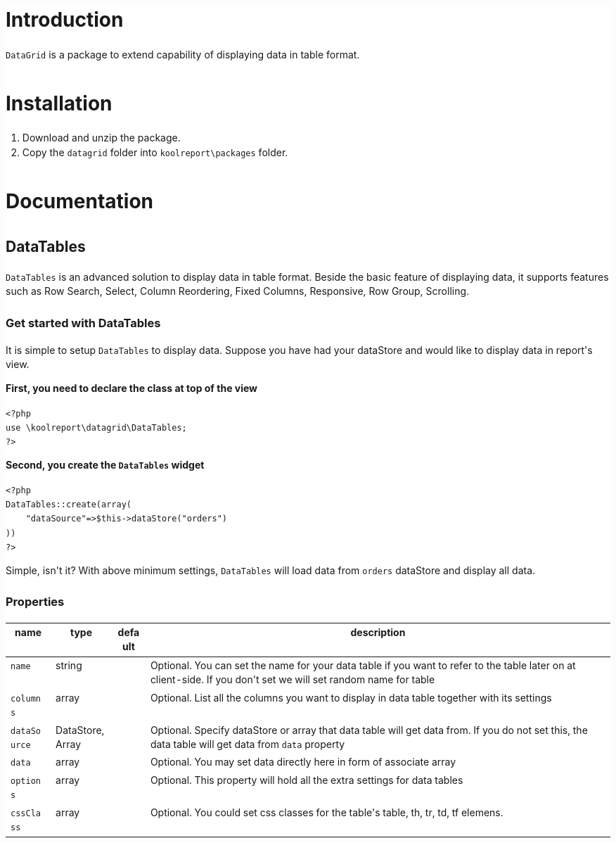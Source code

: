 # Introduction

`DataGrid` is a package to extend capability of displaying data in table format.

# Installation

1. Download and unzip the package.
2. Copy the `datagrid` folder into `koolreport\packages` folder.

# Documentation

## DataTables

`DataTables` is an advanced solution to display data in table format. Beside the basic feature of displaying data, it supports features such as Row Search, Select, Column Reordering, Fixed Columns, Responsive, Row Group, Scrolling.

### Get started with DataTables

It is simple to setup `DataTables` to display data. Suppose you have had your dataStore and would like to display data in report's view.

__First, you need to declare the class at top of the view__

```
<?php
use \koolreport\datagrid\DataTables;
?>
```

__Second, you create the `DataTables` widget__

```
<?php
DataTables::create(array(
    "dataSource"=>$this->dataStore("orders")
))
?>
```

Simple, isn't it? With above minimum settings, `DataTables` will load data from `orders` dataStore and display all data.

### Properties

|name|type|default|description|
|---|---|---|---|
|`name`|string||Optional. You can set the name for your data table if you want to refer to the table later on at client-side. If you don't set we will set random name for table|
|`columns`|array||Optional. List all the columns you want to display in data table together with its settings|
|`dataSource`|DataStore, Array||Optional. Specify dataStore or array that data table will get data from. If you do not set this, the data table will get data from `data` property|
|`data`|array||Optional. You may set data directly here in form of associate array|
|`options`|array||Optional. This property will hold all the extra settings for data tables|
|`cssClass`|array||Optional. You could set css classes for the table's table, th, tr, td, tf elemens.| 
